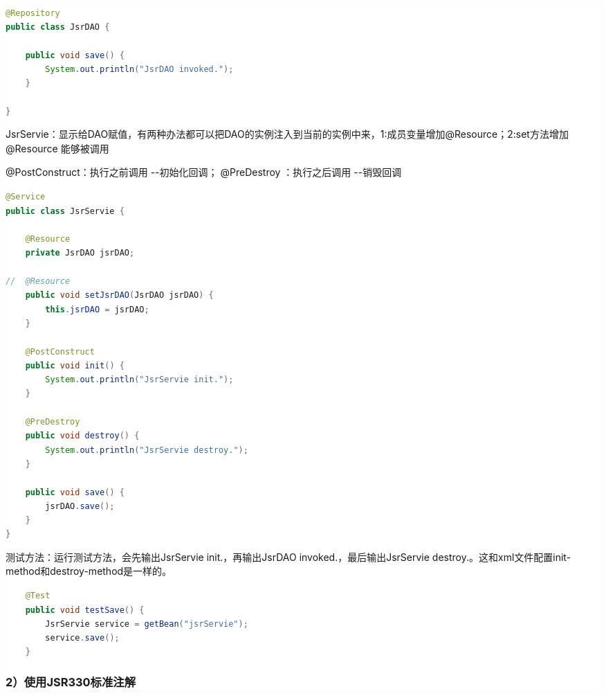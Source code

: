 ```java
@Repository
public class JsrDAO {
	
	public void save() {
		System.out.println("JsrDAO invoked.");
	}
	
}
```

JsrServie：显示给DAO赋值，有两种办法都可以把DAO的实例注入到当前的实例中来，1:成员变量增加@Resource；2:set方法增加@Resource  能够被调用  

@PostConstruct：执行之前调用  --初始化回调；  @PreDestroy ：执行之后调用 --销毁回调

```java
@Service
public class JsrServie {
	
	@Resource
	private JsrDAO jsrDAO;
	
//	@Resource
	public void setJsrDAO(JsrDAO jsrDAO) { 
		this.jsrDAO = jsrDAO;
	}

	@PostConstruct
	public void init() {
		System.out.println("JsrServie init.");
	}
	
	@PreDestroy
	public void destroy() {
		System.out.println("JsrServie destroy.");
	}

	public void save() {
		jsrDAO.save();
	}	
}
```

测试方法：运行测试方法，会先输出JsrServie init.，再输出JsrDAO invoked.，最后输出JsrServie destroy.。这和xml文件配置init-method和destroy-method是一样的。

```java
	@Test
	public void testSave() {
		JsrServie service = getBean("jsrServie");
		service.save();
	}
```

### 2）使用JSR330标准注解
